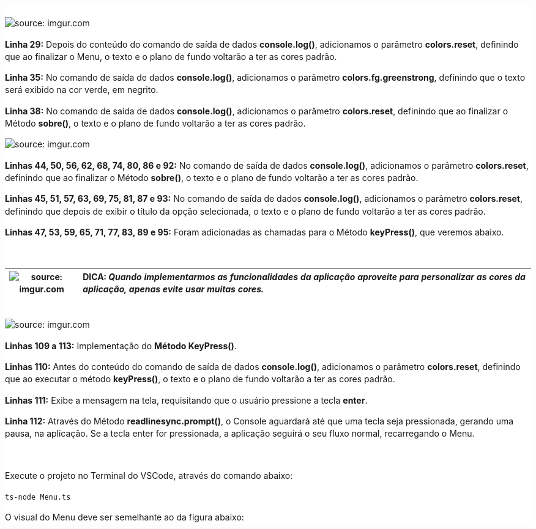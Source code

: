  <br />

<div align="left"><img src="https://i.imgur.com/AMjOXUL.png" title="source: imgur.com" /></div>

**Linha 29:** Depois do conteúdo do comando de saída de dados **console.log()**, adicionamos o parâmetro **colors.reset**,  definindo que ao finalizar o Menu, o texto e o plano de fundo voltarão a ter as cores padrão.

**Linha 35:** No comando de saída de dados **console.log()**, adicionamos o parâmetro **colors.fg.greenstrong**, definindo que o texto será exibido na cor verde, em negrito.

**Linha 38:** No comando de saída de dados **console.log()**, adicionamos o parâmetro **colors.reset**,  definindo que ao finalizar o Método **sobre()**, o texto e o plano de fundo voltarão a ter as cores padrão.

 <div align="left"><img src="https://i.imgur.com/xYV0OrQ.png" title="source: imgur.com" /></div>

**Linhas 44, 50, 56, 62, 68, 74, 80, 86 e 92:** No comando de saída de dados **console.log()**, adicionamos o parâmetro **colors.reset**,  definindo que ao finalizar o Método **sobre()**, o texto e o plano de fundo voltarão a ter as cores padrão.

**Linhas 45, 51, 57, 63, 69, 75, 81, 87 e 93:** No comando de saída de dados **console.log()**, adicionamos o parâmetro **colors.reset**, definindo que depois de exibir o título da opção selecionada, o texto e o plano de fundo voltarão a ter as cores padrão.

**Linhas 47, 53, 59, 65, 71, 77, 83, 89 e 95:** Foram adicionadas as chamadas para o Método **keyPress()**, que veremos abaixo.

<br />

| <img src="https://i.imgur.com/RfjtOFi.png" title="source: imgur.com" width="100px"/> | <div align="left">**DICA:** *Quando implementarmos as funcionalidades da aplicação aproveite para personalizar as cores da aplicação, apenas evite usar muitas cores.* </div> |
| ------------------------------------------------------------ | ------------------------------------------------------------ |

<br />

 <div align="left"><img src="https://i.imgur.com/SdIoqHG.png" title="source: imgur.com" /></div>

**Linhas 109 a 113:** Implementação do **Método KeyPress()**.

**Linhas 110:** Antes do conteúdo do comando de saída de dados **console.log()**, adicionamos o parâmetro **colors.reset**,  definindo que ao executar o método **keyPress()**, o texto e o plano de fundo voltarão a ter as cores padrão. 

**Linhas 111:** Exibe a mensagem na tela, requisitando que o usuário pressione a tecla **enter**. 

**Linha 112:** Através do Método **readlinesync.prompt()**, o Console aguardará até que uma tecla seja pressionada, gerando uma pausa, na aplicação. Se a tecla enter for pressionada, a aplicação seguirá o seu fluxo normal, recarregando o Menu. 

<br />

Execute o projeto no Terminal do VSCode, através do comando abaixo:

```bash
ts-node Menu.ts
```

O visual do Menu deve ser semelhante ao da figura abaixo:
